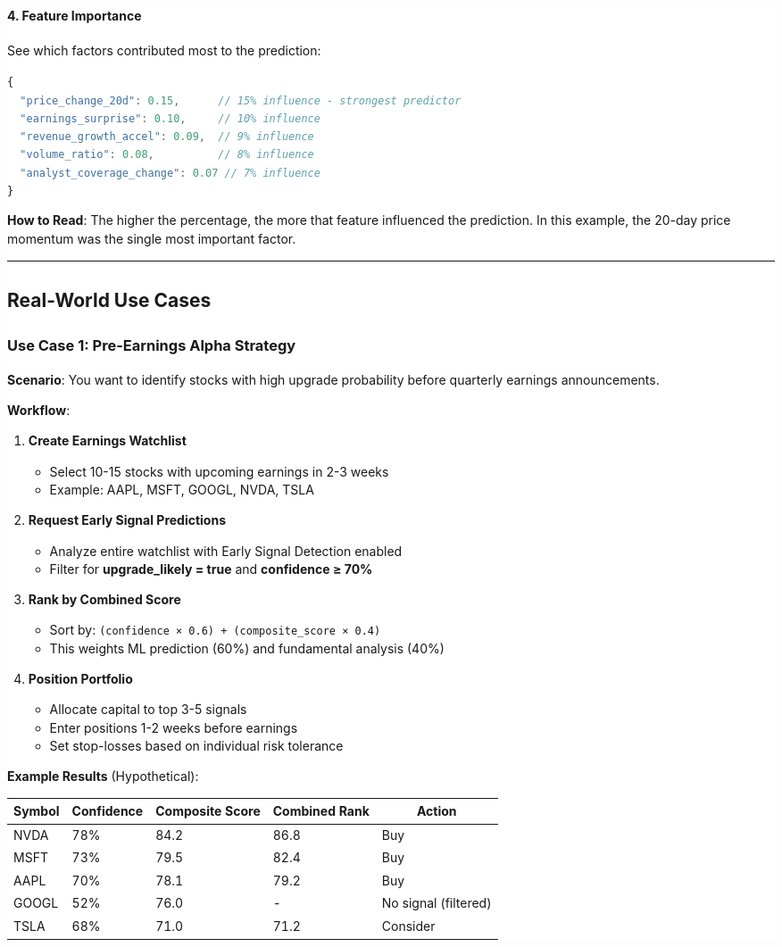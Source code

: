 #### 4. Feature Importance

See which factors contributed most to the prediction:

```typescript
{
  "price_change_20d": 0.15,      // 15% influence - strongest predictor
  "earnings_surprise": 0.10,     // 10% influence
  "revenue_growth_accel": 0.09,  // 9% influence
  "volume_ratio": 0.08,          // 8% influence
  "analyst_coverage_change": 0.07 // 7% influence
}
```

**How to Read**: The higher the percentage, the more that feature influenced the prediction. In this example, the 20-day price momentum was the single most important factor.

---

## Real-World Use Cases

### Use Case 1: Pre-Earnings Alpha Strategy

**Scenario**: You want to identify stocks with high upgrade probability before quarterly earnings announcements.

**Workflow**:

1. **Create Earnings Watchlist**
    - Select 10-15 stocks with upcoming earnings in 2-3 weeks
    - Example: AAPL, MSFT, GOOGL, NVDA, TSLA

2. **Request Early Signal Predictions**
    - Analyze entire watchlist with Early Signal Detection enabled
    - Filter for **upgrade_likely = true** and **confidence ≥ 70%**

3. **Rank by Combined Score**
    - Sort by: `(confidence × 0.6) + (composite_score × 0.4)`
    - This weights ML prediction (60%) and fundamental analysis (40%)

4. **Position Portfolio**
    - Allocate capital to top 3-5 signals
    - Enter positions 1-2 weeks before earnings
    - Set stop-losses based on individual risk tolerance

**Example Results** (Hypothetical):

| Symbol | Confidence | Composite Score | Combined Rank | Action               |
| ------ | ---------- | --------------- | ------------- | -------------------- |
| NVDA   | 78%        | 84.2            | 86.8          | Buy                  |
| MSFT   | 73%        | 79.5            | 82.4          | Buy                  |
| AAPL   | 70%        | 78.1            | 79.2          | Buy                  |
| GOOGL  | 52%        | 76.0            | -             | No signal (filtered) |
| TSLA   | 68%        | 71.0            | 71.2          | Consider             |

